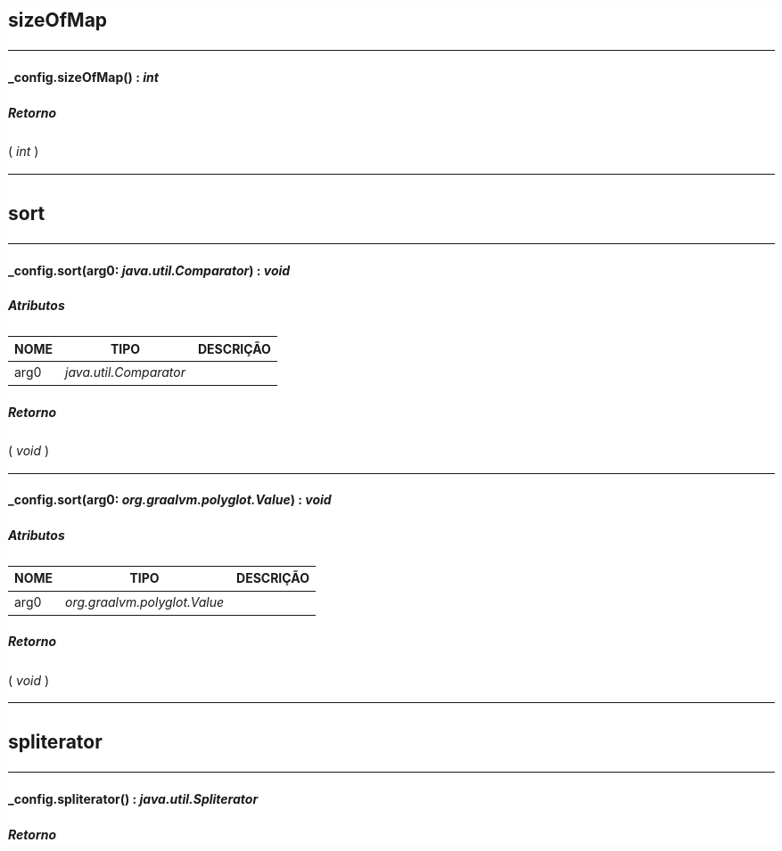 ## sizeOfMap

---

#### _config.sizeOfMap() : _int_
##### Retorno

( _int_ )


---

## sort

---

#### _config.sort(arg0: _java.util.Comparator_) : _void_
##### Atributos

| NOME | TIPO | DESCRIÇÃO |
|---|---|---|
| arg0 | _java.util.Comparator_ |   |

##### Retorno

( _void_ )


---

#### _config.sort(arg0: _org.graalvm.polyglot.Value_) : _void_
##### Atributos

| NOME | TIPO | DESCRIÇÃO |
|---|---|---|
| arg0 | _org.graalvm.polyglot.Value_ |   |

##### Retorno

( _void_ )


---

## spliterator

---

#### _config.spliterator() : _java.util.Spliterator_
##### Retorno
